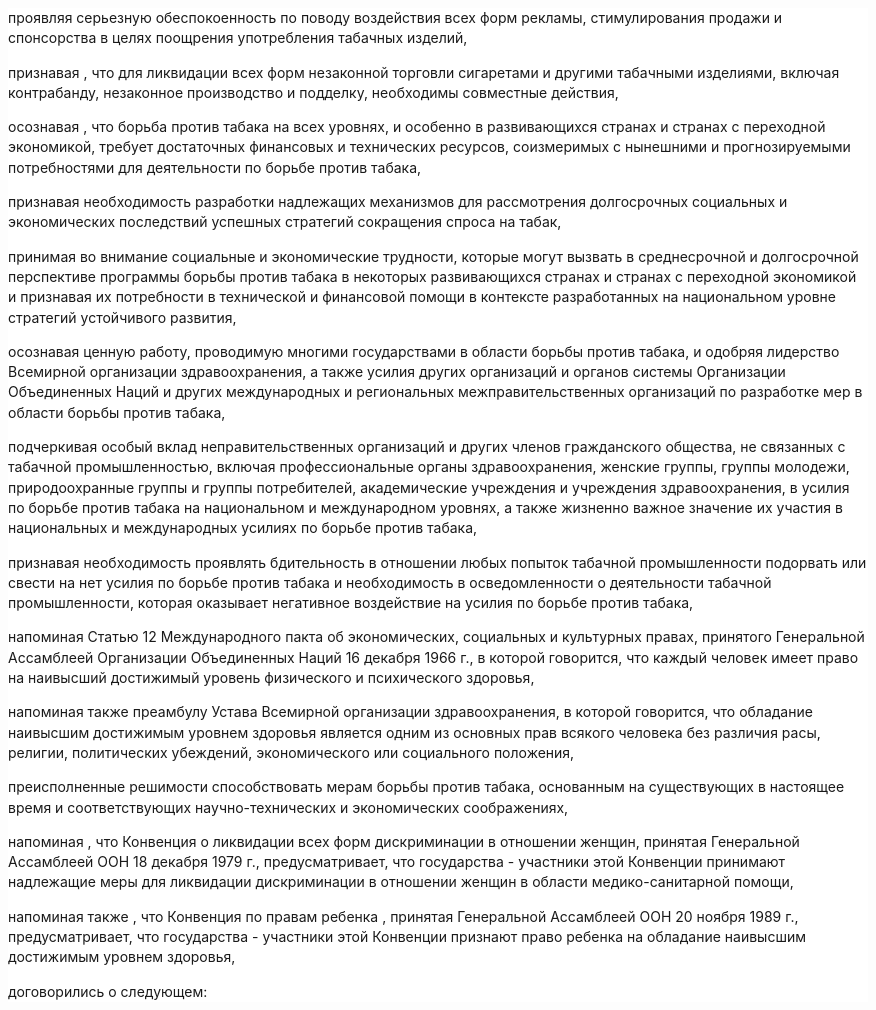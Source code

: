 проявляя серьезную обеспокоенность по поводу воздействия всех форм рекламы, стимулирования продажи и спонсорства в целях поощрения употребления табачных изделий,

признавая , что для ликвидации всех форм незаконной торговли сигаретами и другими табачными изделиями, включая контрабанду, незаконное производство и подделку, необходимы совместные действия,

осознавая , что борьба против табака на всех уровнях, и особенно в развивающихся странах и странах с переходной экономикой, требует достаточных финансовых и технических ресурсов, соизмеримых с нынешними и прогнозируемыми потребностями для деятельности по борьбе против табака,

признавая необходимость разработки надлежащих механизмов для рассмотрения долгосрочных социальных и экономических последствий успешных стратегий сокращения спроса на табак,

принимая во внимание социальные и экономические трудности, которые могут вызвать в среднесрочной и долгосрочной перспективе программы борьбы против табака в некоторых развивающихся странах и странах с переходной экономикой и признавая их потребности в технической и финансовой помощи в контексте разработанных на национальном уровне стратегий устойчивого развития,

осознавая ценную работу, проводимую многими государствами в области борьбы против табака, и одобряя лидерство Всемирной организации здравоохранения, а также усилия других организаций и органов системы Организации Объединенных Наций и других международных и региональных межправительственных организаций по разработке мер в области борьбы против табака,

подчеркивая особый вклад неправительственных организаций и других членов гражданского общества, не связанных с табачной промышленностью, включая профессиональные органы здравоохранения, женские группы, группы молодежи, природоохранные группы и группы потребителей, академические учреждения и учреждения здравоохранения, в усилия по борьбе против табака на национальном и международном уровнях, а также жизненно важное значение их участия в национальных и международных усилиях по борьбе против табака,

признавая необходимость проявлять бдительность в отношении любых попыток табачной промышленности подорвать или свести на нет усилия по борьбе против табака и необходимость в осведомленности о деятельности табачной промышленности, которая оказывает негативное воздействие на усилия по борьбе против табака,

напоминая Статью 12 Международного пакта об экономических, социальных и культурных правах, принятого Генеральной Ассамблеей Организации Объединенных Наций 16 декабря 1966 г., в которой говорится, что каждый человек имеет право на наивысший достижимый уровень физического и психического здоровья,

напоминая также преамбулу Устава Всемирной организации здравоохранения, в которой говорится, что обладание наивысшим достижимым уровнем здоровья является одним из основных прав всякого человека без различия расы, религии, политических убеждений, экономического или социального положения,

преисполненные решимости способствовать мерам борьбы против табака, основанным на существующих в настоящее время и соответствующих научно-технических и экономических соображениях,

напоминая , что Конвенция о ликвидации всех форм дискриминации в отношении женщин, принятая Генеральной Ассамблеей ООН 18 декабря 1979 г., предусматривает, что государства - участники этой Конвенции принимают надлежащие меры для ликвидации дискриминации в отношении женщин в области медико-санитарной помощи,

напоминая также , что Конвенция по правам ребенка , принятая Генеральной Ассамблеей ООН 20 ноября 1989 г., предусматривает, что государства - участники этой Конвенции признают право ребенка на обладание наивысшим достижимым уровнем здоровья,

договорились о следующем:

